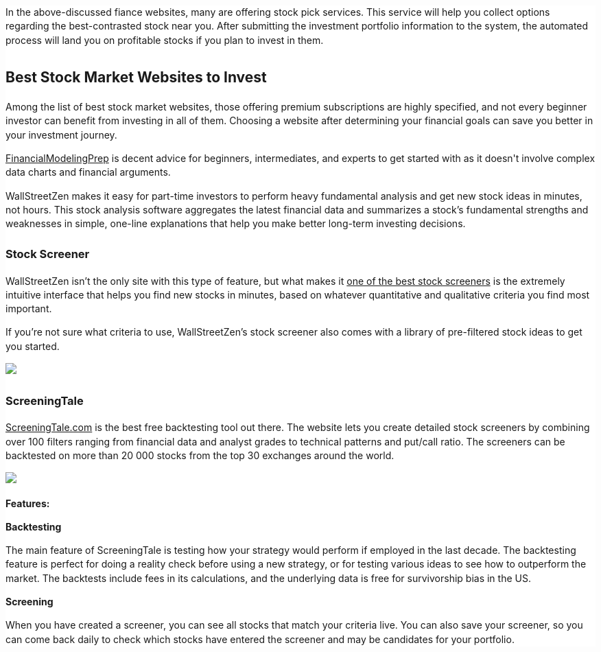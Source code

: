 In the above-discussed fiance websites, many are offering stock pick services. This service will help you collect options regarding the best-contrasted stock near you. After submitting the investment portfolio information to the system, the automated process will land you on profitable stocks if you plan to invest in them.

Best Stock Market Websites to Invest
----------

Among the list of best stock market websites, those offering premium subscriptions are highly specified, and not every beginner investor can benefit from investing in all of them. Choosing a website after determining your financial goals can save you better in your investment journey.

[FinancialModelingPrep](https://financialmodelingprep.com/how-to/how-to-create-a-financial-modeling-prep-account) is decent advice for beginners, intermediates, and experts to get started with as it doesn't involve complex data charts and financial arguments.

WallStreetZen makes it easy for part-time investors to perform heavy fundamental analysis and get new stock ideas in minutes, not hours. This stock analysis software aggregates the latest financial data and summarizes a stock’s fundamental strengths and weaknesses in simple, one-line explanations that help you make better long-term investing decisions.

### Stock Screener ###

WallStreetZen isn’t the only site with this type of feature, but what makes it [one of the best stock screeners](https://www.wallstreetzen.com/stock-screener) is the extremely intuitive interface that helps you find new stocks in minutes, based on whatever quantitative and qualitative criteria you find most important.

If you’re not sure what criteria to use, WallStreetZen’s stock screener also comes with a library of pre-filtered stock ideas to get you started.

![](https://cdn.financialmodelingprep.com/images/research-websites-10.webp)

### ScreeningTale ###

[ScreeningTale.com](https://screeningtale.com) is the best free backtesting tool out there. The website lets you create detailed stock screeners by combining over 100 filters ranging from financial data and analyst grades to technical patterns and put/call ratio. The screeners can be backtested on more than 20 000 stocks from the top 30 exchanges around the world.

![](https://cdn.financialmodelingprep.com/images/research-websites-11.webp)

**Features:**

**Backtesting**

The main feature of ScreeningTale is testing how your strategy would perform if employed in the last decade. The backtesting feature is perfect for doing a reality check before using a new strategy, or for testing various ideas to see how to outperform the market. The backtests include fees in its calculations, and the underlying data is free for survivorship bias in the US.

**Screening**

When you have created a screener, you can see all stocks that match your criteria live. You can also save your screener, so you can come back daily to check which stocks have entered the screener and may be candidates for your portfolio.
